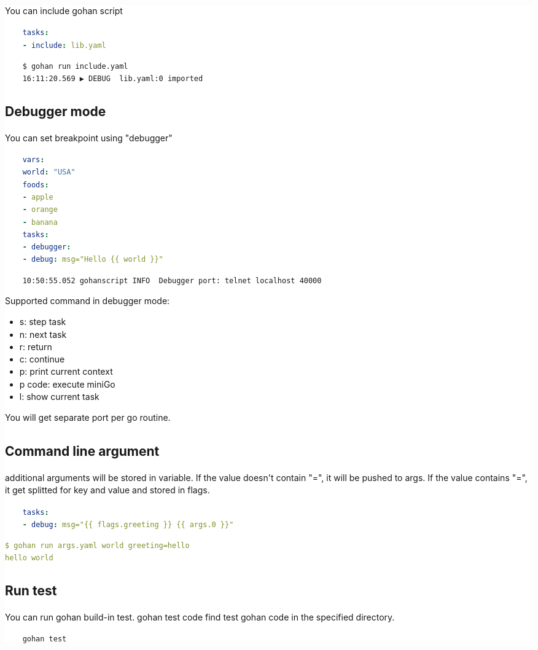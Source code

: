 You can include gohan script

```yaml
    tasks:
    - include: lib.yaml
```

```
    $ gohan run include.yaml
    16:11:20.569 ▶ DEBUG  lib.yaml:0 imported
```

## Debugger mode

You can set breakpoint using "debugger"

```yaml
    vars:
    world: "USA"
    foods:
    - apple
    - orange
    - banana
    tasks:
    - debugger:
    - debug: msg="Hello {{ world }}"
```

```
    10:50:55.052 gohanscript INFO  Debugger port: telnet localhost 40000
```


Supported command in debugger mode:

- s: step task
- n: next task
- r: return
- c: continue
- p: print current context
- p code: execute miniGo
- l: show current task

You will get separate port per go routine.

## Command line argument

additional arguments will be stored in variable.
If the value doesn't contain "=", it will be pushed to args.
If the value contains "=", it get splitted for key and value and stored in flags.

```yaml
    tasks:
    - debug: msg="{{ flags.greeting }} {{ args.0 }}"
```

```yaml
$ gohan run args.yaml world greeting=hello
hello world
```

## Run test

You can run gohan build-in test. gohan test code find test gohan code
in the specified directory.

```
    gohan test
```

